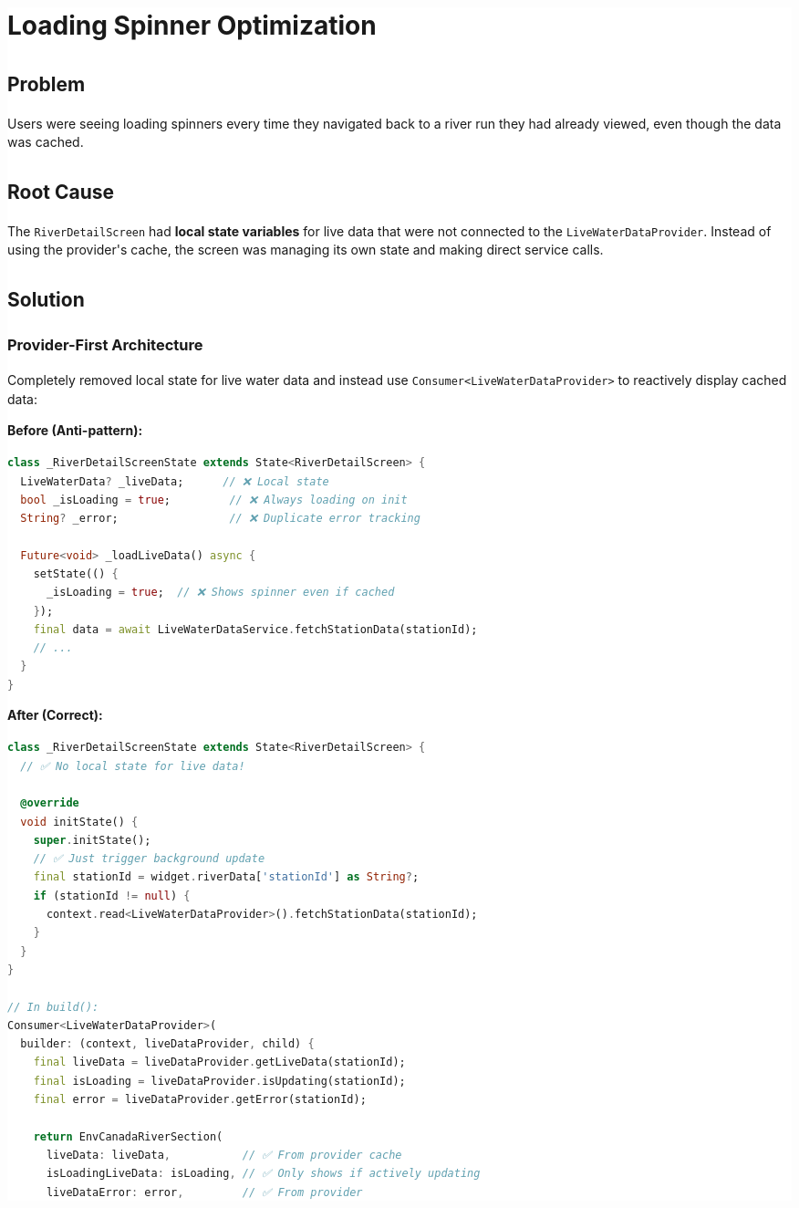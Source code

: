 # Loading Spinner Optimization

## Problem
Users were seeing loading spinners every time they navigated back to a river run they had already viewed, even though the data was cached.

## Root Cause
The `RiverDetailScreen` had **local state variables** for live data that were not connected to the `LiveWaterDataProvider`. Instead of using the provider's cache, the screen was managing its own state and making direct service calls.

## Solution

### Provider-First Architecture
Completely removed local state for live water data and instead use `Consumer<LiveWaterDataProvider>` to reactively display cached data:

**Before (Anti-pattern):**
```dart
class _RiverDetailScreenState extends State<RiverDetailScreen> {
  LiveWaterData? _liveData;      // ❌ Local state
  bool _isLoading = true;         // ❌ Always loading on init
  String? _error;                 // ❌ Duplicate error tracking

  Future<void> _loadLiveData() async {
    setState(() {
      _isLoading = true;  // ❌ Shows spinner even if cached
    });
    final data = await LiveWaterDataService.fetchStationData(stationId);
    // ...
  }
}
```

**After (Correct):**
```dart
class _RiverDetailScreenState extends State<RiverDetailScreen> {
  // ✅ No local state for live data!

  @override
  void initState() {
    super.initState();
    // ✅ Just trigger background update
    final stationId = widget.riverData['stationId'] as String?;
    if (stationId != null) {
      context.read<LiveWaterDataProvider>().fetchStationData(stationId);
    }
  }
}

// In build():
Consumer<LiveWaterDataProvider>(
  builder: (context, liveDataProvider, child) {
    final liveData = liveDataProvider.getLiveData(stationId);
    final isLoading = liveDataProvider.isUpdating(stationId);
    final error = liveDataProvider.getError(stationId);
    
    return EnvCanadaRiverSection(
      liveData: liveData,           // ✅ From provider cache
      isLoadingLiveData: isLoading, // ✅ Only shows if actively updating
      liveDataError: error,         // ✅ From provider
```